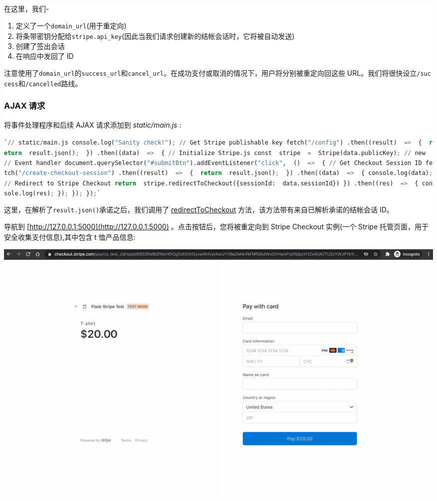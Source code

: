 在这里，我们-

1.  定义了一个`domain_url`(用于重定向)
2.  将条带密钥分配给`stripe.api_key`(因此当我们请求创建新的结帐会话时，它将被自动发送)
3.  创建了签出会话
4.  在响应中发回了 ID

注意使用了`domain_url`的`success_url`和`cancel_url`。在成功支付或取消的情况下，用户将分别被重定向回这些 URL。我们将很快设立`/success`和`/cancelled`路线。

### AJAX 请求

将事件处理程序和后续 AJAX 请求添加到 *static/main.js* :

```py
`// static/main.js console.log("Sanity check!"); // Get Stripe publishable key fetch("/config") .then((result)  =>  {  return  result.json();  }) .then((data)  =>  { // Initialize Stripe.js const  stripe  =  Stripe(data.publicKey); // new // Event handler document.querySelector("#submitBtn").addEventListener("click",  ()  =>  { // Get Checkout Session ID fetch("/create-checkout-session") .then((result)  =>  {  return  result.json();  }) .then((data)  =>  { console.log(data); // Redirect to Stripe Checkout return  stripe.redirectToCheckout({sessionId:  data.sessionId}) }) .then((res)  =>  { console.log(res); }); }); });` 
```

这里，在解析了`result.json()`承诺之后，我们调用了 [redirectToCheckout](https://stripe.com/docs/js/checkout/redirect_to_checkout) 方法，该方法带有来自已解析承诺的结帐会话 ID。

导航到 [http://127.0.0.1:5000](http://127.0.0.1:5000) 。点击按钮后，您将被重定向到 Stripe Checkout 实例(一个 Stripe 托管页面，用于安全收集支付信息),其中包含 t 恤产品信息:

![Stripe Checkout](img/b1ac67573de79d3b6c27b3b882007bc7.png)

